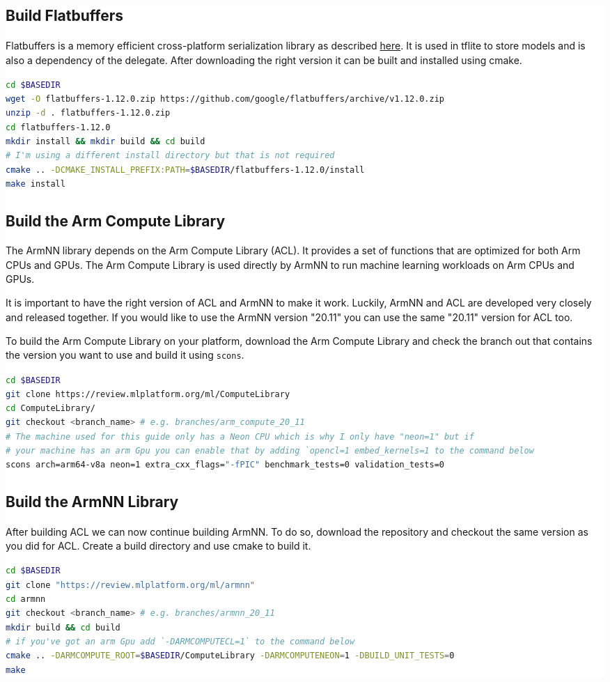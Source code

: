## Build Flatbuffers

Flatbuffers is a memory efficient cross-platform serialization library as 
described [here](https://google.github.io/flatbuffers/). It is used in tflite to store models and is also a dependency 
of the delegate. After downloading the right version it can be built and installed using cmake.
```bash
cd $BASEDIR
wget -O flatbuffers-1.12.0.zip https://github.com/google/flatbuffers/archive/v1.12.0.zip
unzip -d . flatbuffers-1.12.0.zip
cd flatbuffers-1.12.0 
mkdir install && mkdir build && cd build
# I'm using a different install directory but that is not required
cmake .. -DCMAKE_INSTALL_PREFIX:PATH=$BASEDIR/flatbuffers-1.12.0/install 
make install
```

## Build the Arm Compute Library

The ArmNN library depends on the Arm Compute Library (ACL). It provides a set of functions that are optimized for 
both Arm CPUs and GPUs. The Arm Compute Library is used directly by ArmNN to run machine learning workloads on 
Arm CPUs and GPUs.

It is important to have the right version of ACL and ArmNN to make it work. Luckily, ArmNN and ACL are developed 
very closely and released together. If you would like to use the ArmNN version "20.11" you can use the same "20.11"
version for ACL too.

To build the Arm Compute Library on your platform, download the Arm Compute Library and check the branch 
out that contains the version you want to use and build it using `scons`.
```bash
cd $BASEDIR
git clone https://review.mlplatform.org/ml/ComputeLibrary 
cd ComputeLibrary/
git checkout <branch_name> # e.g. branches/arm_compute_20_11
# The machine used for this guide only has a Neon CPU which is why I only have "neon=1" but if 
# your machine has an arm Gpu you can enable that by adding `opencl=1 embed_kernels=1 to the command below
scons arch=arm64-v8a neon=1 extra_cxx_flags="-fPIC" benchmark_tests=0 validation_tests=0 
```

## Build the ArmNN Library

After building ACL we can now continue building ArmNN. To do so, download the repository and checkout the same 
version as you did for ACL. Create a build directory and use cmake to build it.
```bash
cd $BASEDIR
git clone "https://review.mlplatform.org/ml/armnn" 
cd armnn
git checkout <branch_name> # e.g. branches/armnn_20_11
mkdir build && cd build
# if you've got an arm Gpu add `-DARMCOMPUTECL=1` to the command below
cmake .. -DARMCOMPUTE_ROOT=$BASEDIR/ComputeLibrary -DARMCOMPUTENEON=1 -DBUILD_UNIT_TESTS=0 
make
```
